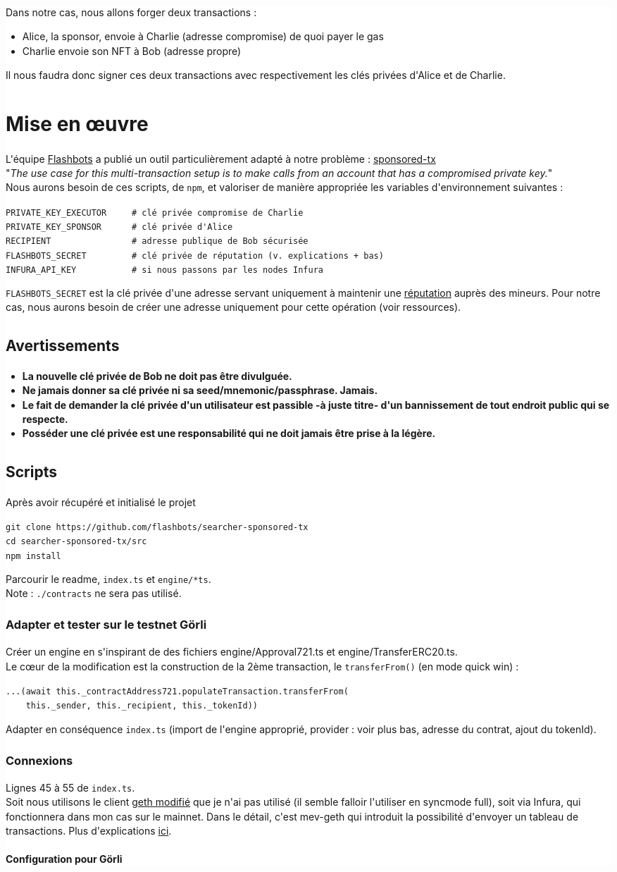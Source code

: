 Dans notre cas, nous allons forger deux transactions :
- Alice, la sponsor, envoie à Charlie (adresse compromise) de quoi payer le gas
- Charlie envoie son NFT à Bob (adresse propre)

Il nous faudra donc signer ces deux transactions avec respectivement les clés privées d'Alice et de Charlie.

# Mise en œuvre
L'équipe [Flashbots](https://docs.flashbots.net/) a publié un outil particulièrement adapté à notre problème : [sponsored-tx](https://github.com/flashbots/searcher-sponsored-tx)  
"_The use case for this multi-transaction setup is to make calls from an account that has a compromised private key._"  
Nous aurons besoin de ces scripts, de `npm`, et valoriser de manière appropriée les variables d'environnement suivantes :

```
PRIVATE_KEY_EXECUTOR     # clé privée compromise de Charlie
PRIVATE_KEY_SPONSOR      # clé privée d'Alice
RECIPIENT                # adresse publique de Bob sécurisée
FLASHBOTS_SECRET         # clé privée de réputation (v. explications + bas)
INFURA_API_KEY           # si nous passons par les nodes Infura
```
`FLASHBOTS_SECRET` est la clé privée d'une adresse servant uniquement à maintenir une [réputation](https://docs.flashbots.net/flashbots-auction/searchers/advanced/reputation) auprès des mineurs. Pour notre cas, nous aurons besoin de créer une adresse uniquement pour cette opération (voir ressources).  

## Avertissements
* **La nouvelle clé privée de Bob ne doit pas être divulguée.**
* **Ne jamais donner sa clé privée ni sa seed/mnemonic/passphrase. Jamais.**
* **Le fait de demander la clé privée d'un utilisateur est passible -à juste titre- d'un bannissement de tout endroit public qui se respecte.**
* **Posséder une clé privée est une responsabilité qui ne doit jamais être prise à la légère.** 

## Scripts
Après avoir récupéré et initialisé le projet 
```
git clone https://github.com/flashbots/searcher-sponsored-tx
cd searcher-sponsored-tx/src 
npm install
```  
Parcourir le readme, `index.ts` et `engine/*ts`.  
Note : `./contracts` ne sera pas utilisé.   
### Adapter et tester sur le testnet Görli
Créer un engine en s'inspirant de des fichiers engine/Approval721.ts et engine/TransferERC20.ts.  
Le cœur de la modification est la construction de la 2ème transaction, le `transferFrom()` (en mode quick win) :
```
...(await this._contractAddress721.populateTransaction.transferFrom(
	this._sender, this._recipient, this._tokenId))
``` 
Adapter en conséquence `index.ts` (import de l'engine approprié, provider : voir plus bas, adresse du contrat, ajout du tokenId).
### Connexions
Lignes 45 à 55 de `index.ts`.  
Soit nous utilisons le client [geth modifié](https://github.com/flashbots/mev-geth) que je n'ai pas utilisé (il semble falloir l'utiliser en syncmode full), soit via Infura, qui fonctionnera dans mon cas sur le mainnet. Dans le détail, c'est mev-geth qui introduit la possibilité d'envoyer un tableau de transactions. Plus d'explications [ici](https://docs.flashbots.net/flashbots-auction/searchers/advanced/rpc-endpoint).  
#### Configuration pour Görli
```
```